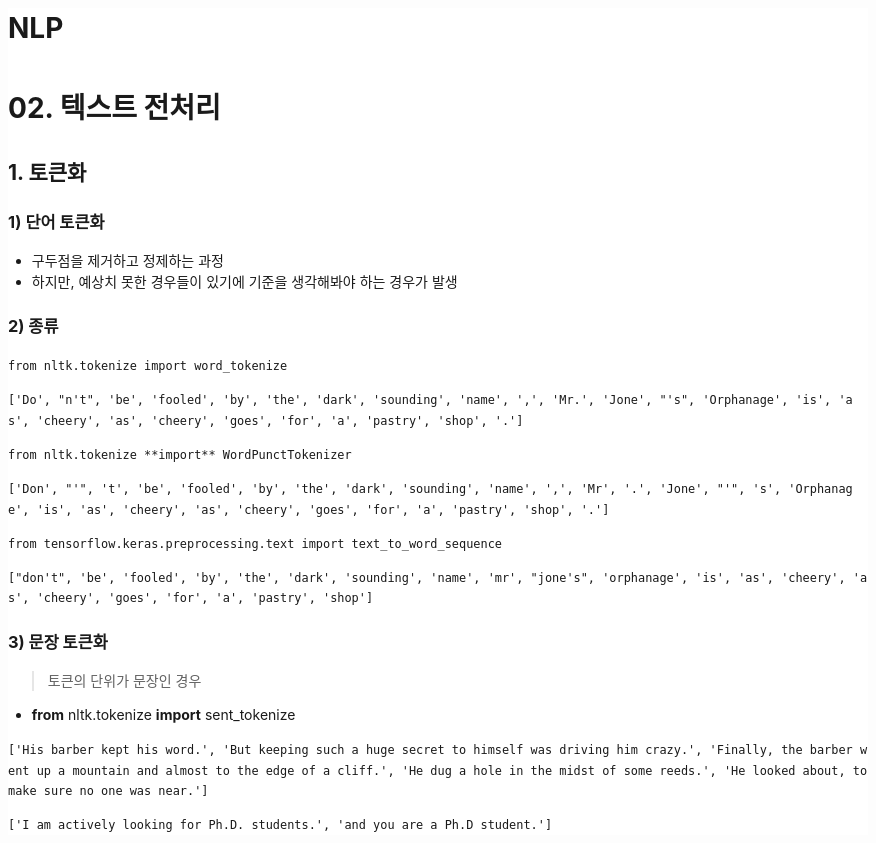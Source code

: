 # NLP 

# 02. 텍스트 전처리 

## 1. 토큰화 

### 1) 단어 토큰화 

- 구두점을 제거하고 정제하는 과정 
- 하지만, 예상치 못한 경우들이 있기에 기준을 생각해봐야 하는 경우가 발생 



### 2) 종류 

`from nltk.tokenize import word_tokenize  `

```
['Do', "n't", 'be', 'fooled', 'by', 'the', 'dark', 'sounding', 'name', ',', 'Mr.', 'Jone', "'s", 'Orphanage', 'is', 'as', 'cheery', 'as', 'cheery', 'goes', 'for', 'a', 'pastry', 'shop', '.']  
```



`from nltk.tokenize **import** WordPunctTokenizer` 

```
['Don', "'", 't', 'be', 'fooled', 'by', 'the', 'dark', 'sounding', 'name', ',', 'Mr', '.', 'Jone', "'", 's', 'Orphanage', 'is', 'as', 'cheery', 'as', 'cheery', 'goes', 'for', 'a', 'pastry', 'shop', '.']  
```



`from tensorflow.keras.preprocessing.text import text_to_word_sequence`

```
["don't", 'be', 'fooled', 'by', 'the', 'dark', 'sounding', 'name', 'mr', "jone's", 'orphanage', 'is', 'as', 'cheery', 'as', 'cheery', 'goes', 'for', 'a', 'pastry', 'shop']
```



### 3) 문장 토큰화

> 토큰의 단위가 문장인 경우 

- **from** nltk.tokenize **import** sent_tokenize

```
['His barber kept his word.', 'But keeping such a huge secret to himself was driving him crazy.', 'Finally, the barber went up a mountain and almost to the edge of a cliff.', 'He dug a hole in the midst of some reeds.', 'He looked about, to make sure no one was near.']
```

```
['I am actively looking for Ph.D. students.', 'and you are a Ph.D student.']
```
